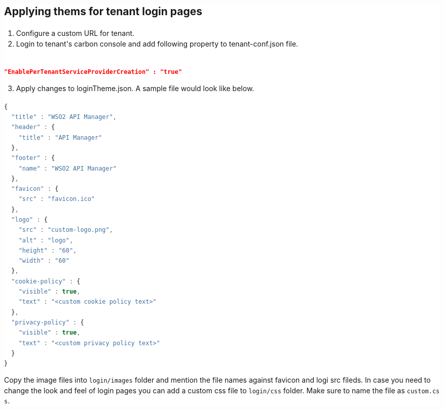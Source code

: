 ## Applying thems for tenant login pages

1. Configure a custom URL for tenant.
2. Login to tenant's carbon console and add following property to tenant-conf.json file.

```json

"EnablePerTenantServiceProviderCreation" : "true" 
```
3. Apply changes to loginTheme.json. A sample file would look like below.
```js
{
  "title" : "WSO2 API Manager",
  "header" : {
    "title" : "API Manager" 	
  },
  "footer" : {
    "name" : "WSO2 API Manager"
  },  
  "favicon" : {
    "src" : "favicon.ico"
  },
  "logo" : {
    "src" : "custom-logo.png",
    "alt" : "logo",
    "height" : "60",
    "width" : "60"
  },
  "cookie-policy" : {
    "visible" : true,
    "text" : "<custom cookie policy text>"
  },
  "privacy-policy" : {
    "visible" : true,
    "text" : "<custom privacy policy text>"
  }
}
```

Copy the image files into `login/images` folder and mention the file names against favicon and logi src fileds. In case you need to change the look and feel of login pages you can add a custom css file to `login/css` folder. Make sure to name the file as `custom.css`.

